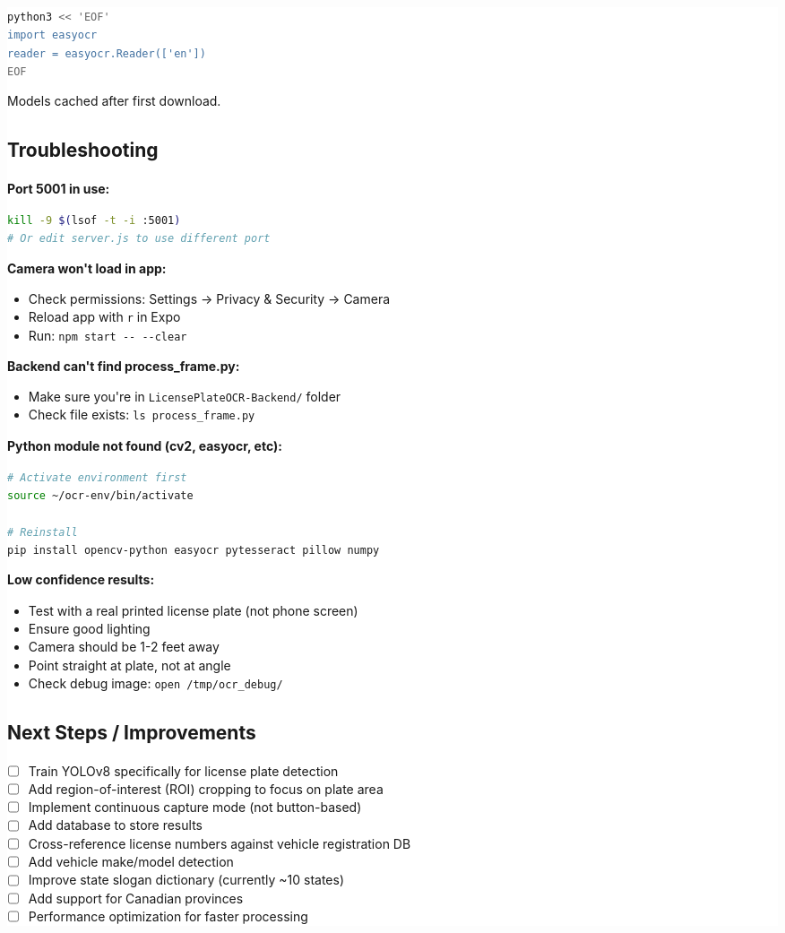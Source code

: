 ```bash
python3 << 'EOF'
import easyocr
reader = easyocr.Reader(['en'])
EOF
```

Models cached after first download.

## Troubleshooting

**Port 5001 in use:**

```bash
kill -9 $(lsof -t -i :5001)
# Or edit server.js to use different port
```

**Camera won't load in app:**

- Check permissions: Settings → Privacy & Security → Camera
- Reload app with `r` in Expo
- Run: `npm start -- --clear`

**Backend can't find process_frame.py:**

- Make sure you're in `LicensePlateOCR-Backend/` folder
- Check file exists: `ls process_frame.py`

**Python module not found (cv2, easyocr, etc):**

```bash
# Activate environment first
source ~/ocr-env/bin/activate

# Reinstall
pip install opencv-python easyocr pytesseract pillow numpy
```

**Low confidence results:**

- Test with a real printed license plate (not phone screen)
- Ensure good lighting
- Camera should be 1-2 feet away
- Point straight at plate, not at angle
- Check debug image: `open /tmp/ocr_debug/`

## Next Steps / Improvements

- [ ] Train YOLOv8 specifically for license plate detection
- [ ] Add region-of-interest (ROI) cropping to focus on plate area
- [ ] Implement continuous capture mode (not button-based)
- [ ] Add database to store results
- [ ] Cross-reference license numbers against vehicle registration DB
- [ ] Add vehicle make/model detection
- [ ] Improve state slogan dictionary (currently ~10 states)
- [ ] Add support for Canadian provinces
- [ ] Performance optimization for faster processing

